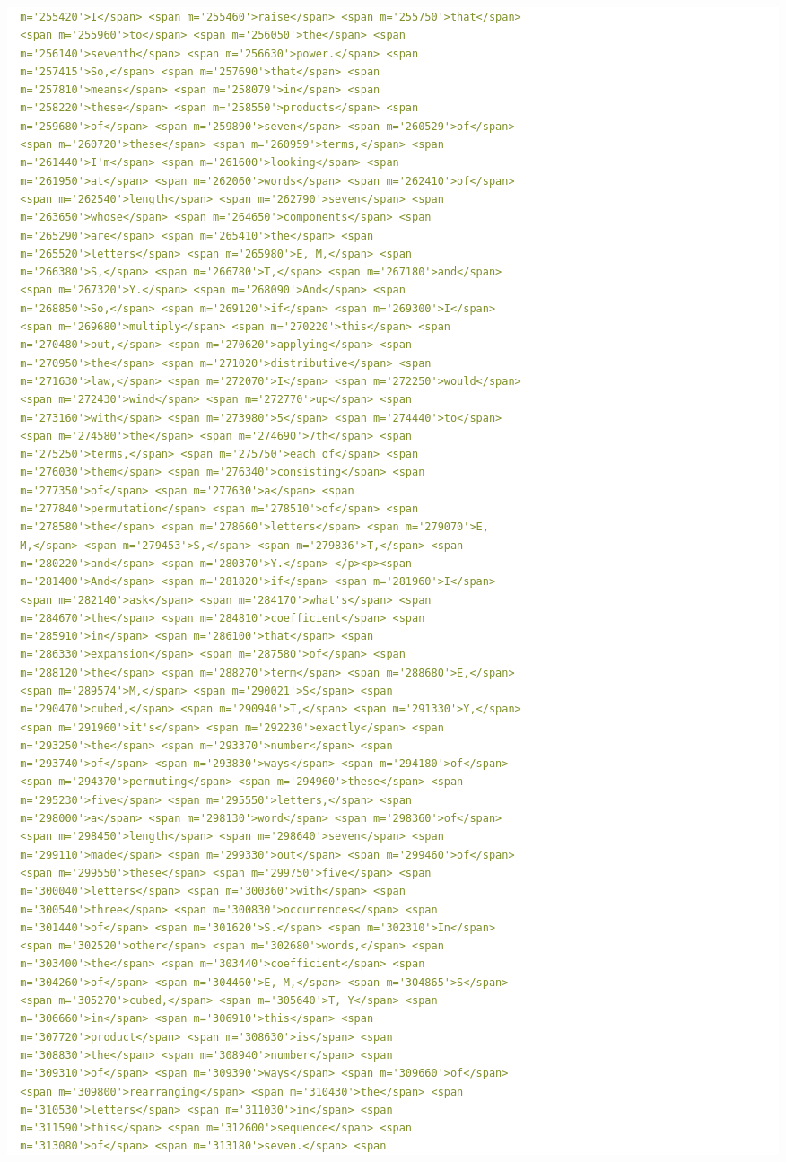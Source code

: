 ```yaml
  m='255420'>I</span> <span m='255460'>raise</span> <span m='255750'>that</span>
  <span m='255960'>to</span> <span m='256050'>the</span> <span
  m='256140'>seventh</span> <span m='256630'>power.</span> <span
  m='257415'>So,</span> <span m='257690'>that</span> <span
  m='257810'>means</span> <span m='258079'>in</span> <span
  m='258220'>these</span> <span m='258550'>products</span> <span
  m='259680'>of</span> <span m='259890'>seven</span> <span m='260529'>of</span>
  <span m='260720'>these</span> <span m='260959'>terms,</span> <span
  m='261440'>I'm</span> <span m='261600'>looking</span> <span
  m='261950'>at</span> <span m='262060'>words</span> <span m='262410'>of</span>
  <span m='262540'>length</span> <span m='262790'>seven</span> <span
  m='263650'>whose</span> <span m='264650'>components</span> <span
  m='265290'>are</span> <span m='265410'>the</span> <span
  m='265520'>letters</span> <span m='265980'>E, M,</span> <span
  m='266380'>S,</span> <span m='266780'>T,</span> <span m='267180'>and</span>
  <span m='267320'>Y.</span> <span m='268090'>And</span> <span
  m='268850'>So,</span> <span m='269120'>if</span> <span m='269300'>I</span>
  <span m='269680'>multiply</span> <span m='270220'>this</span> <span
  m='270480'>out,</span> <span m='270620'>applying</span> <span
  m='270950'>the</span> <span m='271020'>distributive</span> <span
  m='271630'>law,</span> <span m='272070'>I</span> <span m='272250'>would</span>
  <span m='272430'>wind</span> <span m='272770'>up</span> <span
  m='273160'>with</span> <span m='273980'>5</span> <span m='274440'>to</span>
  <span m='274580'>the</span> <span m='274690'>7th</span> <span
  m='275250'>terms,</span> <span m='275750'>each of</span> <span
  m='276030'>them</span> <span m='276340'>consisting</span> <span
  m='277350'>of</span> <span m='277630'>a</span> <span
  m='277840'>permutation</span> <span m='278510'>of</span> <span
  m='278580'>the</span> <span m='278660'>letters</span> <span m='279070'>E,
  M,</span> <span m='279453'>S,</span> <span m='279836'>T,</span> <span
  m='280220'>and</span> <span m='280370'>Y.</span> </p><p><span
  m='281400'>And</span> <span m='281820'>if</span> <span m='281960'>I</span>
  <span m='282140'>ask</span> <span m='284170'>what's</span> <span
  m='284670'>the</span> <span m='284810'>coefficient</span> <span
  m='285910'>in</span> <span m='286100'>that</span> <span
  m='286330'>expansion</span> <span m='287580'>of</span> <span
  m='288120'>the</span> <span m='288270'>term</span> <span m='288680'>E,</span>
  <span m='289574'>M,</span> <span m='290021'>S</span> <span
  m='290470'>cubed,</span> <span m='290940'>T,</span> <span m='291330'>Y,</span>
  <span m='291960'>it's</span> <span m='292230'>exactly</span> <span
  m='293250'>the</span> <span m='293370'>number</span> <span
  m='293740'>of</span> <span m='293830'>ways</span> <span m='294180'>of</span>
  <span m='294370'>permuting</span> <span m='294960'>these</span> <span
  m='295230'>five</span> <span m='295550'>letters,</span> <span
  m='298000'>a</span> <span m='298130'>word</span> <span m='298360'>of</span>
  <span m='298450'>length</span> <span m='298640'>seven</span> <span
  m='299110'>made</span> <span m='299330'>out</span> <span m='299460'>of</span>
  <span m='299550'>these</span> <span m='299750'>five</span> <span
  m='300040'>letters</span> <span m='300360'>with</span> <span
  m='300540'>three</span> <span m='300830'>occurrences</span> <span
  m='301440'>of</span> <span m='301620'>S.</span> <span m='302310'>In</span>
  <span m='302520'>other</span> <span m='302680'>words,</span> <span
  m='303400'>the</span> <span m='303440'>coefficient</span> <span
  m='304260'>of</span> <span m='304460'>E, M,</span> <span m='304865'>S</span>
  <span m='305270'>cubed,</span> <span m='305640'>T, Y</span> <span
  m='306660'>in</span> <span m='306910'>this</span> <span
  m='307720'>product</span> <span m='308630'>is</span> <span
  m='308830'>the</span> <span m='308940'>number</span> <span
  m='309310'>of</span> <span m='309390'>ways</span> <span m='309660'>of</span>
  <span m='309800'>rearranging</span> <span m='310430'>the</span> <span
  m='310530'>letters</span> <span m='311030'>in</span> <span
  m='311590'>this</span> <span m='312600'>sequence</span> <span
  m='313080'>of</span> <span m='313180'>seven.</span> <span
```